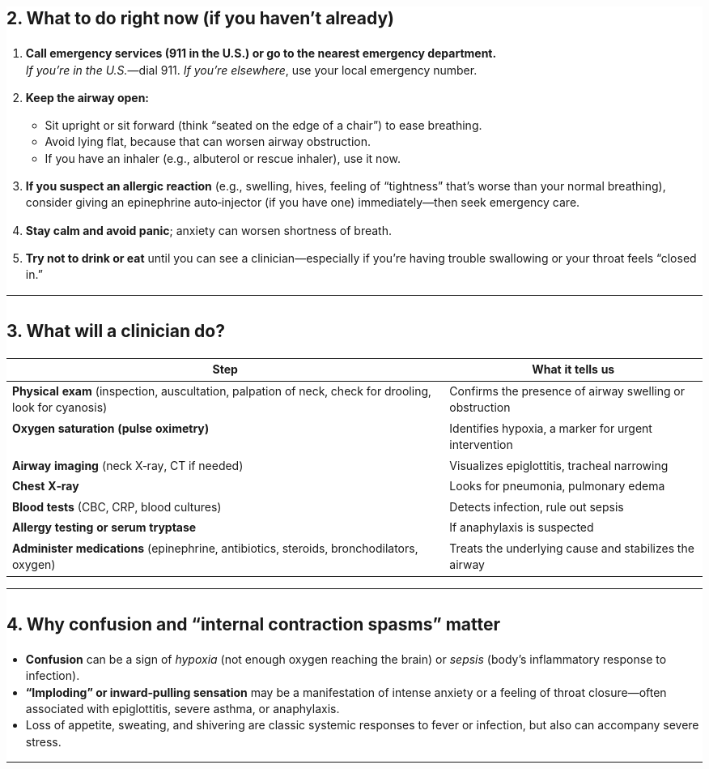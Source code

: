 
## 2.  What to do right now (if you haven’t already)

1. **Call emergency services (911 in the U.S.) or go to the nearest emergency department.**  
   *If you’re in the U.S.*—dial 911. *If you’re elsewhere*, use your local emergency number.

2. **Keep the airway open:**
   * Sit upright or sit forward (think “seated on the edge of a chair”) to ease breathing.
   * Avoid lying flat, because that can worsen airway obstruction.
   * If you have an inhaler (e.g., albuterol or rescue inhaler), use it now.

3. **If you suspect an allergic reaction** (e.g., swelling, hives, feeling of “tightness” that’s worse than your normal breathing), consider giving an epinephrine auto‑injector (if 
you have one) immediately—then seek emergency care.

4. **Stay calm and avoid panic**; anxiety can worsen shortness of breath.

5. **Try not to drink or eat** until you can see a clinician—especially if you’re having trouble swallowing or your throat feels “closed in.”

---

## 3.  What will a clinician do?

| Step | What it tells us |
|------|-----------------|
| **Physical exam** (inspection, auscultation, palpation of neck, check for drooling, look for cyanosis) | Confirms the presence of airway swelling or obstruction |
| **Oxygen saturation (pulse oximetry)** | Identifies hypoxia, a marker for urgent intervention |
| **Airway imaging** (neck X‑ray, CT if needed) | Visualizes epiglottitis, tracheal narrowing |
| **Chest X‑ray** | Looks for pneumonia, pulmonary edema |
| **Blood tests** (CBC, CRP, blood cultures) | Detects infection, rule out sepsis |
| **Allergy testing or serum tryptase** | If anaphylaxis is suspected |
| **Administer medications** (epinephrine, antibiotics, steroids, bronchodilators, oxygen) | Treats the underlying cause and stabilizes the airway |

---

## 4.  Why confusion and “internal contraction spasms” matter

- **Confusion** can be a sign of *hypoxia* (not enough oxygen reaching the brain) or *sepsis* (body’s inflammatory response to infection).
- **“Imploding” or inward‑pulling sensation** may be a manifestation of intense anxiety or a feeling of throat closure—often associated with epiglottitis, severe asthma, or 
anaphylaxis.
- Loss of appetite, sweating, and shivering are classic systemic responses to fever or infection, but also can accompany severe stress.

---
